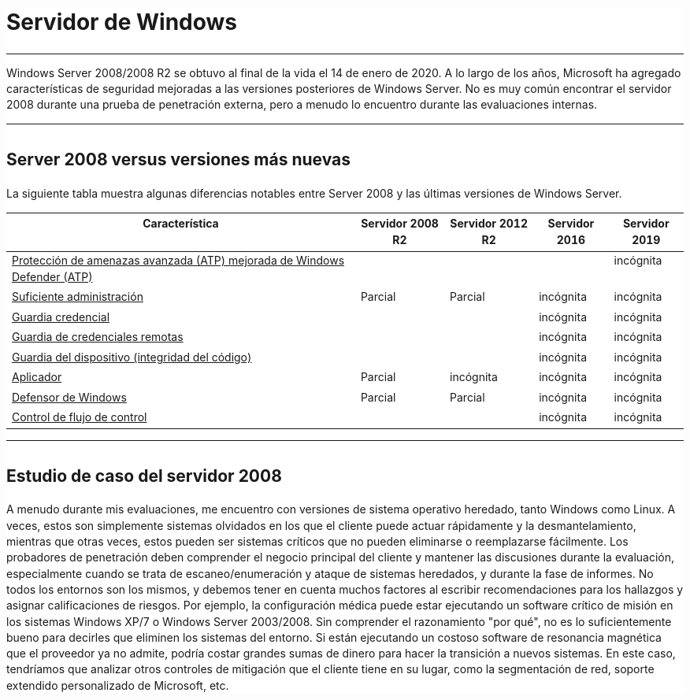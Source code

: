 # Servidor de Windows

---

Windows Server 2008/2008 R2 se obtuvo al final de la vida el 14 de enero de 2020. A lo largo de los años, Microsoft ha agregado características de seguridad mejoradas a las versiones posteriores de Windows Server. No es muy común encontrar el servidor 2008 durante una prueba de penetración externa, pero a menudo lo encuentro durante las evaluaciones internas.

---

## Server 2008 versus versiones más nuevas

La siguiente tabla muestra algunas diferencias notables entre Server 2008 y las últimas versiones de Windows Server.

|Característica|Servidor 2008 R2|Servidor 2012 R2|Servidor 2016|Servidor 2019|
|---|---|---|---|---|
|[Protección de amenazas avanzada (ATP) mejorada de Windows Defender (ATP)](https://docs.microsoft.com/en-us/mem/configmgr/protect/deploy-use/defender-advanced-threat-protection)||||incógnita|
|[Suficiente administración](https://docs.microsoft.com/en-us/powershell/scripting/learn/remoting/jea/overview?view=powershell-7.1)|Parcial|Parcial|incógnita|incógnita|
|[Guardia credencial](https://docs.microsoft.com/en-us/windows/security/identity-protection/credential-guard/credential-guard)|||incógnita|incógnita|
|[Guardia de credenciales remotas](https://docs.microsoft.com/en-us/windows/security/identity-protection/remote-credential-guard)|||incógnita|incógnita|
|[Guardia del dispositivo (integridad del código)](https://techcommunity.microsoft.com/t5/iis-support-blog/windows-10-device-guard-and-credential-guard-demystified/ba-p/376419)|||incógnita|incógnita|
|[Aplicador](https://docs.microsoft.com/en-us/windows/security/threat-protection/windows-defender-application-control/applocker/applocker-overview)|Parcial|incógnita|incógnita|incógnita|
|[Defensor de Windows](https://www.microsoft.com/en-us/windows/comprehensive-security)|Parcial|Parcial|incógnita|incógnita|
|[Control de flujo de control](https://docs.microsoft.com/en-us/windows/win32/secbp/control-flow-guard)|||incógnita|incógnita|

---

## Estudio de caso del servidor 2008

A menudo durante mis evaluaciones, me encuentro con versiones de sistema operativo heredado, tanto Windows como Linux. A veces, estos son simplemente sistemas olvidados en los que el cliente puede actuar rápidamente y la desmantelamiento, mientras que otras veces, estos pueden ser sistemas críticos que no pueden eliminarse o reemplazarse fácilmente. Los probadores de penetración deben comprender el negocio principal del cliente y mantener las discusiones durante la evaluación, especialmente cuando se trata de escaneo/enumeración y ataque de sistemas heredados, y durante la fase de informes. No todos los entornos son los mismos, y debemos tener en cuenta muchos factores al escribir recomendaciones para los hallazgos y asignar calificaciones de riesgos. Por ejemplo, la configuración médica puede estar ejecutando un software crítico de misión en los sistemas Windows XP/7 o Windows Server 2003/2008. Sin comprender el razonamiento "por qué", no es lo suficientemente bueno para decirles que eliminen los sistemas del entorno. Si están ejecutando un costoso software de resonancia magnética que el proveedor ya no admite, podría costar grandes sumas de dinero para hacer la transición a nuevos sistemas. En este caso, tendríamos que analizar otros controles de mitigación que el cliente tiene en su lugar, como la segmentación de red, soporte extendido personalizado de Microsoft, etc.
